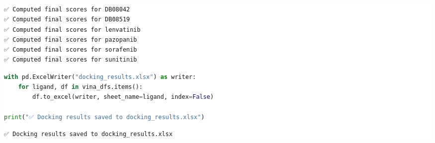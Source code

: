     ✅ Computed final scores for DB08042
    ✅ Computed final scores for DB08519
    ✅ Computed final scores for lenvatinib
    ✅ Computed final scores for pazopanib
    ✅ Computed final scores for sorafenib
    ✅ Computed final scores for sunitinib
    


```python
with pd.ExcelWriter("docking_results.xlsx") as writer:
    for ligand, df in vina_dfs.items():
        df.to_excel(writer, sheet_name=ligand, index=False)

print("✅ Docking results saved to docking_results.xlsx")
```

    ✅ Docking results saved to docking_results.xlsx
    
